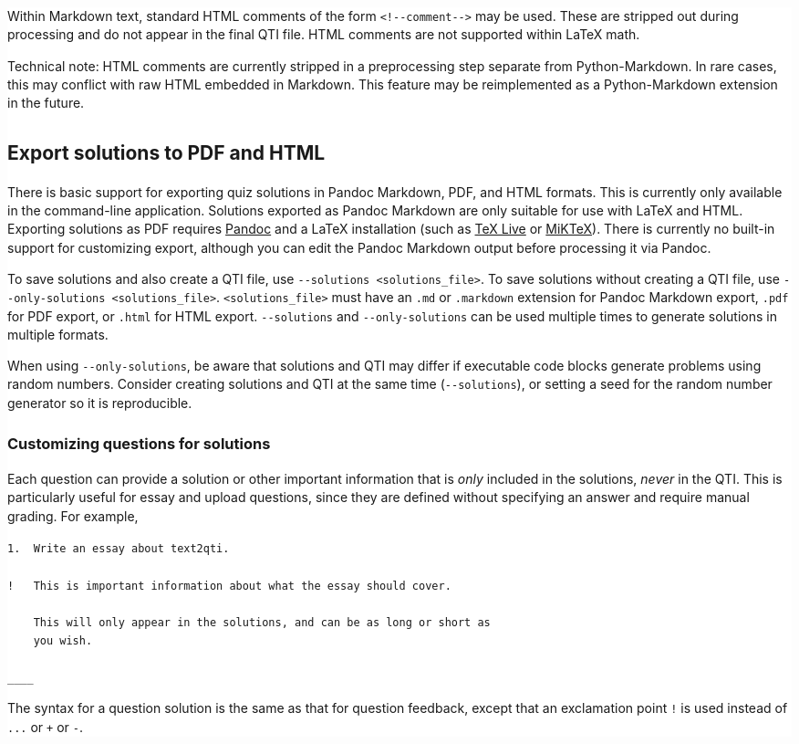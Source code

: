 Within Markdown text, standard HTML comments of the form `<!--comment-->` may
be used.  These are stripped out during processing and do not appear in the
final QTI file.  HTML comments are not supported within LaTeX math.

Technical note:  HTML comments are currently stripped in a preprocessing step
separate from Python-Markdown.  In rare cases, this may conflict with raw HTML
embedded in Markdown.  This feature may be reimplemented as a Python-Markdown
extension in the future.



## Export solutions to PDF and HTML

There is basic support for exporting quiz solutions in Pandoc Markdown, PDF,
and HTML formats.  This is currently only available in the command-line
application.  Solutions exported as Pandoc Markdown are only suitable for use
with LaTeX and HTML.  Exporting solutions as PDF requires
[Pandoc](https://pandoc.org/) and a LaTeX installation (such as [TeX
Live](https://www.tug.org/texlive/) or [MiKTeX](https://miktex.org/)).  There
is currently no built-in support for customizing export, although you can edit
the Pandoc Markdown output before processing it via Pandoc.

To save solutions and also create a QTI file, use
`--solutions <solutions_file>`.  To save solutions without creating a QTI
file, use `--only-solutions <solutions_file>`.  `<solutions_file>` must have
an `.md` or `.markdown` extension for Pandoc Markdown export, `.pdf` for PDF
export, or `.html` for HTML export.  `--solutions` and `--only-solutions` can
be used multiple times to generate solutions in multiple formats.

When using `--only-solutions`, be aware that solutions and QTI may differ if
executable code blocks generate problems using random numbers. Consider
creating solutions and QTI at the same time (`--solutions`), or setting a seed
for the random number generator so it is reproducible.


### Customizing questions for solutions

Each question can provide a solution or other important information that is
*only* included in the solutions, *never* in the QTI.  This is particularly
useful for essay and upload questions, since they are defined without
specifying an answer and require manual grading.  For example,
```
1.  Write an essay about text2qti.

!   This is important information about what the essay should cover.

    This will only appear in the solutions, and can be as long or short as
    you wish.

____
```
The syntax for a question solution is the same as that for question feedback,
except that an exclamation point `!` is used instead of `...` or `+` or `-`.


